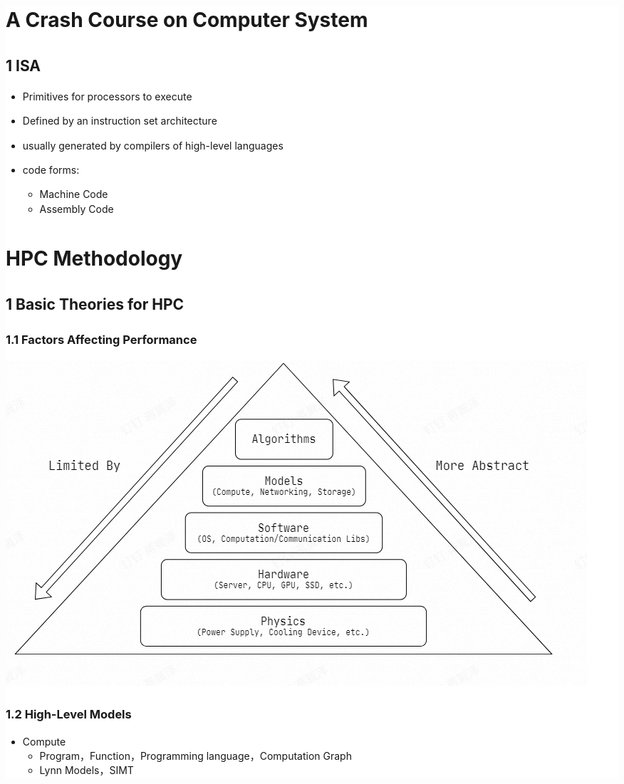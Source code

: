 # A Crash Course on Computer System

## 1 ISA

- Primitives for processors to execute
- Defined by an instruction set architecture
- usually generated by compilers of high-level languages
- code forms:

  - Machine Code
  - Assembly Code
  

# HPC Methodology

## 1 Basic Theories for HPC

### 1.1 Factors Affecting Performance

![image-20240703144526712](./assets/image-20240703144526712.png)

### 1.2 High-Level Models

- Compute 
  - Program，Function，Programming language，Computation Graph
  - Lynn Models，SIMT
